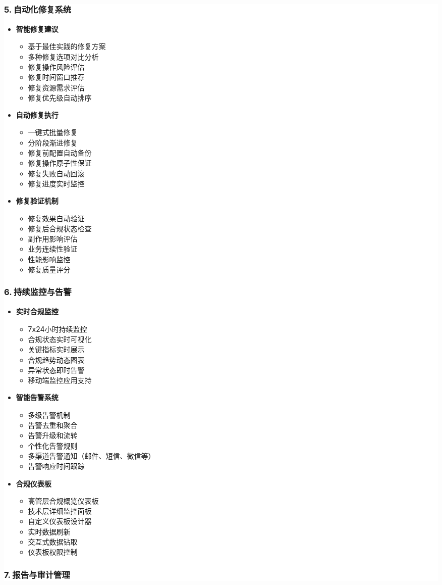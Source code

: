 ### 5. 自动化修复系统

- **智能修复建议**
  - 基于最佳实践的修复方案
  - 多种修复选项对比分析
  - 修复操作风险评估
  - 修复时间窗口推荐
  - 修复资源需求评估
  - 修复优先级自动排序

- **自动修复执行**
  - 一键式批量修复
  - 分阶段渐进修复
  - 修复前配置自动备份
  - 修复操作原子性保证
  - 修复失败自动回滚
  - 修复进度实时监控

- **修复验证机制**
  - 修复效果自动验证
  - 修复后合规状态检查
  - 副作用影响评估
  - 业务连续性验证
  - 性能影响监控
  - 修复质量评分

### 6. 持续监控与告警

- **实时合规监控**
  - 7x24小时持续监控
  - 合规状态实时可视化
  - 关键指标实时展示
  - 合规趋势动态图表
  - 异常状态即时告警
  - 移动端监控应用支持

- **智能告警系统**
  - 多级告警机制
  - 告警去重和聚合
  - 告警升级和流转
  - 个性化告警规则
  - 多渠道告警通知（邮件、短信、微信等）
  - 告警响应时间跟踪

- **合规仪表板**
  - 高管层合规概览仪表板
  - 技术层详细监控面板
  - 自定义仪表板设计器
  - 实时数据刷新
  - 交互式数据钻取
  - 仪表板权限控制

### 7. 报告与审计管理

